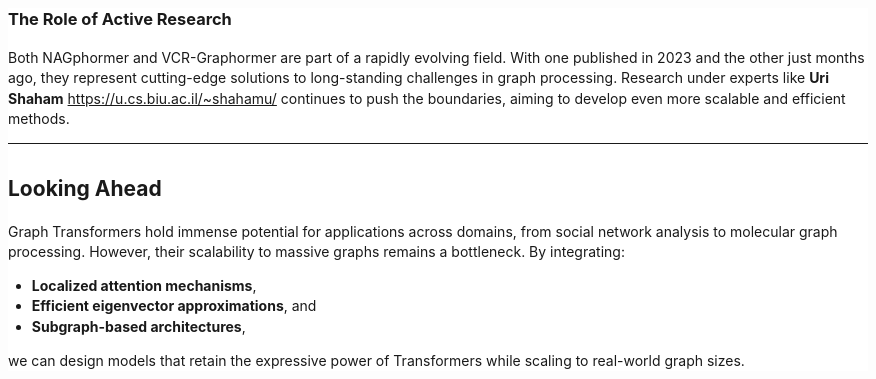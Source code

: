 
### The Role of Active Research

Both NAGphormer and VCR-Graphormer are part of a rapidly evolving field. With one published in 2023 and the other just months ago, they represent cutting-edge solutions to long-standing challenges in graph processing. Research under experts like **Uri Shaham** https://u.cs.biu.ac.il/~shahamu/ continues to push the boundaries, aiming to develop even more scalable and efficient methods.

---

## Looking Ahead

Graph Transformers hold immense potential for applications across domains, from social network analysis to molecular graph processing. However, their scalability to massive graphs remains a bottleneck. By integrating:
- **Localized attention mechanisms**,
- **Efficient eigenvector approximations**, and
- **Subgraph-based architectures**,

we can design models that retain the expressive power of Transformers while scaling to real-world graph sizes.
